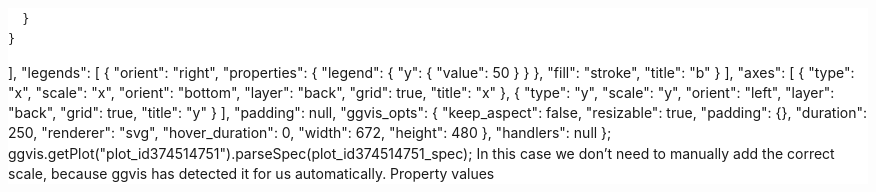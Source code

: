       }
    }
  ],
  "legends": [
    {
      "orient": "right",
      "properties": {
        "legend": {
          "y": {
            "value": 50
          }
        }
      },
      "fill": "stroke",
      "title": "b"
    }
  ],
  "axes": [
    {
      "type": "x",
      "scale": "x",
      "orient": "bottom",
      "layer": "back",
      "grid": true,
      "title": "x"
    },
    {
      "type": "y",
      "scale": "y",
      "orient": "left",
      "layer": "back",
      "grid": true,
      "title": "y"
    }
  ],
  "padding": null,
  "ggvis_opts": {
    "keep_aspect": false,
    "resizable": true,
    "padding": {},
    "duration": 250,
    "renderer": "svg",
    "hover_duration": 0,
    "width": 672,
    "height": 480
  },
  "handlers": null
};
ggvis.getPlot("plot_id374514751").parseSpec(plot_id374514751_spec);
</script>
In this case we don’t need to manually add the correct scale, because ggvis has detected it for us automatically.
Property values

